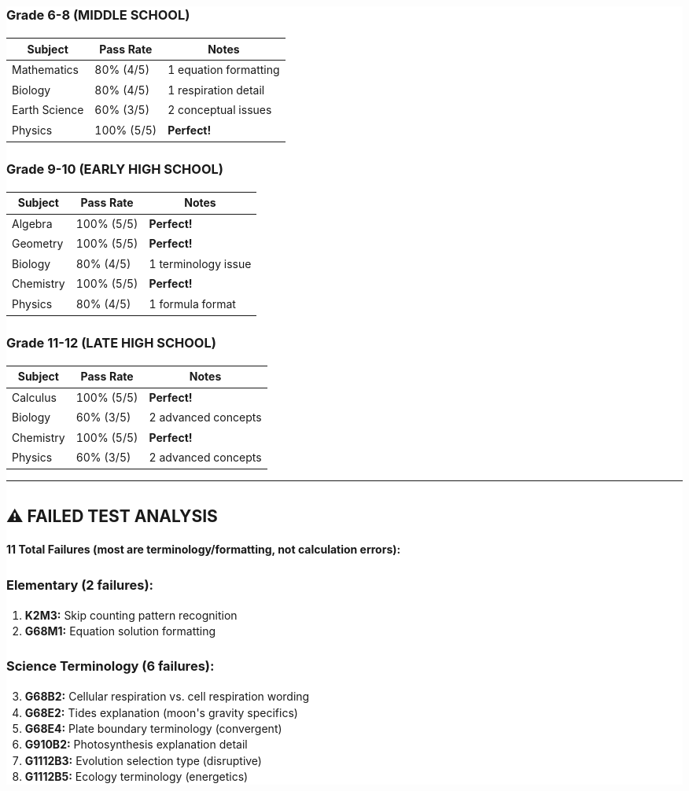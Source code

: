 ### Grade 6-8 (MIDDLE SCHOOL)
| Subject | Pass Rate | Notes |
|---------|-----------|-------|
| Mathematics | 80% (4/5) | 1 equation formatting |
| Biology | 80% (4/5) | 1 respiration detail |
| Earth Science | 60% (3/5) | 2 conceptual issues |
| Physics | 100% (5/5) | **Perfect!** |

### Grade 9-10 (EARLY HIGH SCHOOL)
| Subject | Pass Rate | Notes |
|---------|-----------|-------|
| Algebra | 100% (5/5) | **Perfect!** |
| Geometry | 100% (5/5) | **Perfect!** |
| Biology | 80% (4/5) | 1 terminology issue |
| Chemistry | 100% (5/5) | **Perfect!** |
| Physics | 80% (4/5) | 1 formula format |

### Grade 11-12 (LATE HIGH SCHOOL)
| Subject | Pass Rate | Notes |
|---------|-----------|-------|
| Calculus | 100% (5/5) | **Perfect!** |
| Biology | 60% (3/5) | 2 advanced concepts |
| Chemistry | 100% (5/5) | **Perfect!** |
| Physics | 60% (3/5) | 2 advanced concepts |

---

## ⚠️ FAILED TEST ANALYSIS

**11 Total Failures (most are terminology/formatting, not calculation errors):**

### Elementary (2 failures):
1. **K2M3:** Skip counting pattern recognition
2. **G68M1:** Equation solution formatting

### Science Terminology (6 failures):
3. **G68B2:** Cellular respiration vs. cell respiration wording
4. **G68E2:** Tides explanation (moon's gravity specifics)
5. **G68E4:** Plate boundary terminology (convergent)
6. **G910B2:** Photosynthesis explanation detail
7. **G1112B3:** Evolution selection type (disruptive)
8. **G1112B5:** Ecology terminology (energetics)
